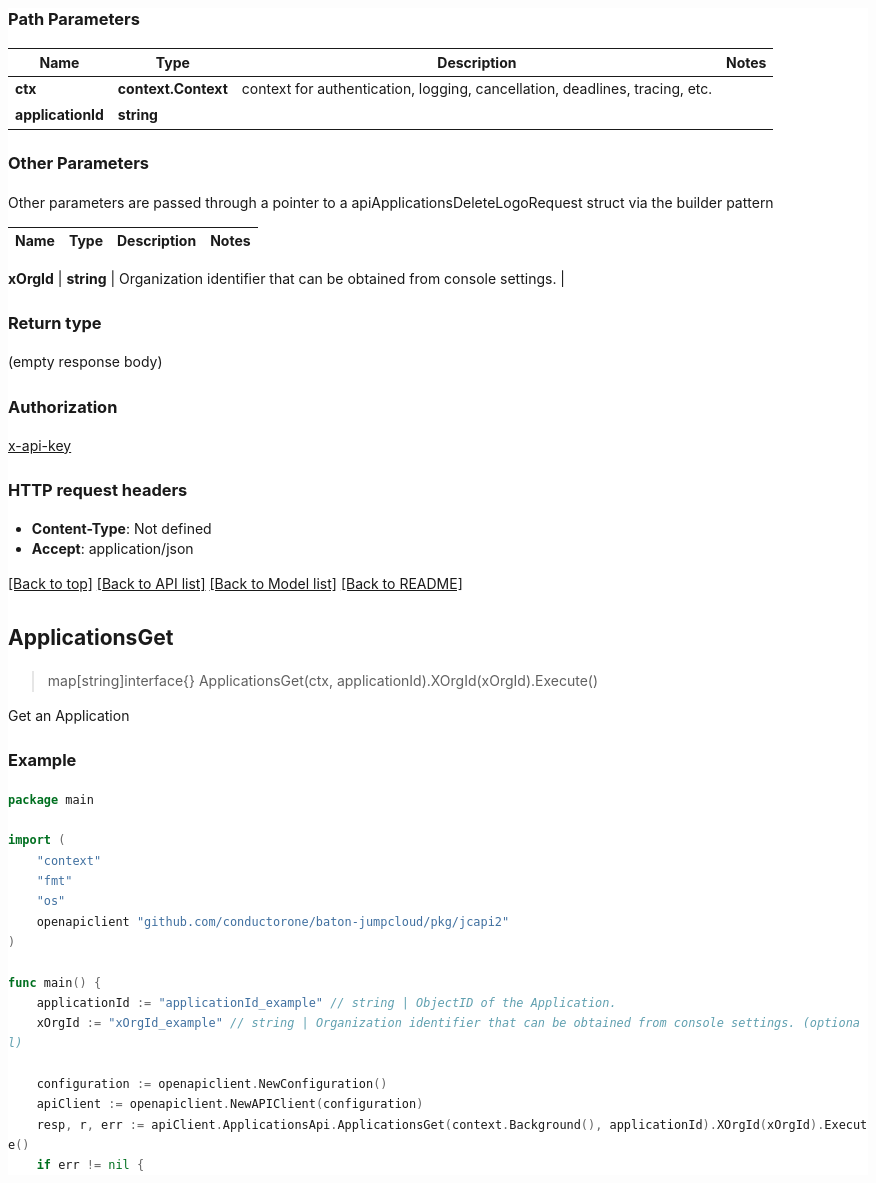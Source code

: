 ### Path Parameters


Name | Type | Description  | Notes
------------- | ------------- | ------------- | -------------
**ctx** | **context.Context** | context for authentication, logging, cancellation, deadlines, tracing, etc.
**applicationId** | **string** |  | 

### Other Parameters

Other parameters are passed through a pointer to a apiApplicationsDeleteLogoRequest struct via the builder pattern


Name | Type | Description  | Notes
------------- | ------------- | ------------- | -------------

 **xOrgId** | **string** | Organization identifier that can be obtained from console settings. | 

### Return type

 (empty response body)

### Authorization

[x-api-key](../README.md#x-api-key)

### HTTP request headers

- **Content-Type**: Not defined
- **Accept**: application/json

[[Back to top]](#) [[Back to API list]](../README.md#documentation-for-api-endpoints)
[[Back to Model list]](../README.md#documentation-for-models)
[[Back to README]](../README.md)


## ApplicationsGet

> map[string]interface{} ApplicationsGet(ctx, applicationId).XOrgId(xOrgId).Execute()

Get an Application



### Example

```go
package main

import (
    "context"
    "fmt"
    "os"
    openapiclient "github.com/conductorone/baton-jumpcloud/pkg/jcapi2"
)

func main() {
    applicationId := "applicationId_example" // string | ObjectID of the Application.
    xOrgId := "xOrgId_example" // string | Organization identifier that can be obtained from console settings. (optional)

    configuration := openapiclient.NewConfiguration()
    apiClient := openapiclient.NewAPIClient(configuration)
    resp, r, err := apiClient.ApplicationsApi.ApplicationsGet(context.Background(), applicationId).XOrgId(xOrgId).Execute()
    if err != nil {
```